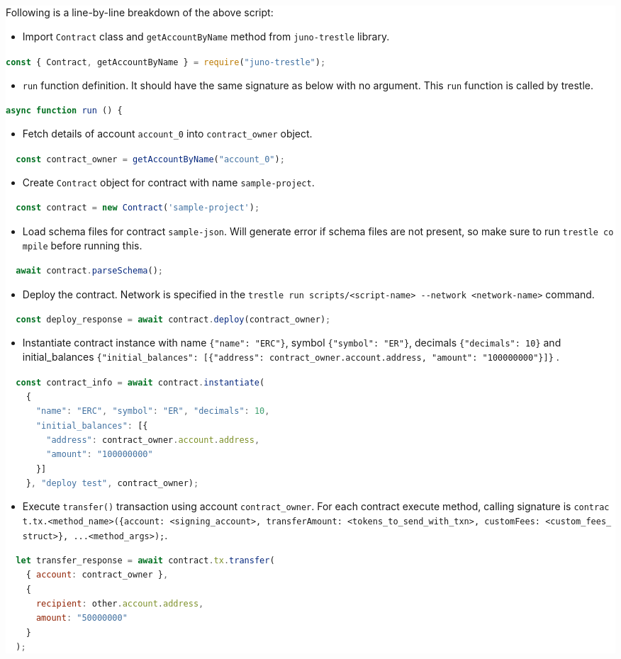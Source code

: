 Following is a line-by-line breakdown of the above script:

+ Import `Contract` class and `getAccountByName` method from `juno-trestle` library.

```js
const { Contract, getAccountByName } = require("juno-trestle");
```

+ `run` function definition. It should have the same signature as below with no argument. This `run` function is called by trestle.

```js
async function run () {
```

+ Fetch details of account `account_0` into `contract_owner` object.

```js
  const contract_owner = getAccountByName("account_0");
```

+ Create `Contract` object for contract with name `sample-project`.

```js
  const contract = new Contract('sample-project');
```

+ Load schema files for contract `sample-json`. Will generate error if schema files are not present, so make sure to run `trestle compile` before running this.

```js
  await contract.parseSchema();
```

+ Deploy the contract. Network is specified in the `trestle run scripts/<script-name> --network <network-name>` command.

```js
  const deploy_response = await contract.deploy(contract_owner);
``` 
+ Instantiate contract instance with name `{"name": "ERC"}`, symbol `{"symbol": "ER"}`, decimals `{"decimals": 10}` and initial_balances `{"initial_balances": [{"address": contract_owner.account.address, "amount": "100000000"}]}` .
```js
  const contract_info = await contract.instantiate(
    {
      "name": "ERC", "symbol": "ER", "decimals": 10,
      "initial_balances": [{
        "address": contract_owner.account.address,
        "amount": "100000000"
      }]
    }, "deploy test", contract_owner);
```

+ Execute `transfer()` transaction using account `contract_owner`. For each contract execute method, calling signature is `contract.tx.<method_name>({account: <signing_account>, transferAmount: <tokens_to_send_with_txn>, customFees: <custom_fees_struct>}, ...<method_args>);`.

```js
  let transfer_response = await contract.tx.transfer(
    { account: contract_owner },
    {
      recipient: other.account.address,
      amount: "50000000"
    }
  );
```

